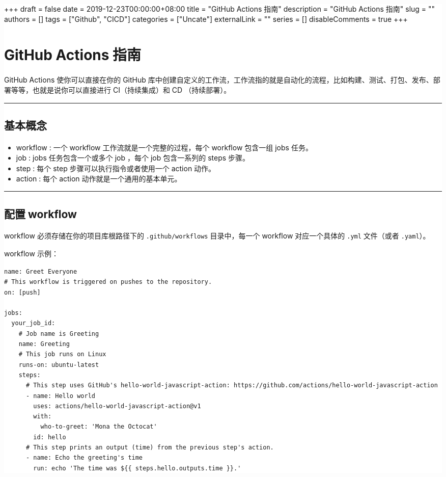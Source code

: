 +++
draft = false
date = 2019-12-23T00:00:00+08:00
title = "GitHub Actions 指南"
description = "GitHub Actions 指南"
slug = ""
authors = []
tags = ["Github", "CICD"]
categories = ["Uncate"]
externalLink = ""
series = []
disableComments = true
+++

# GitHub Actions 指南
GitHub Actions 使你可以直接在你的 GitHub 库中创建自定义的工作流，工作流指的就是自动化的流程，比如构建、测试、打包、发布、部署等等，也就是说你可以直接进行 CI（持续集成）和 CD （持续部署）。

---
## 基本概念
- workflow : 一个 workflow 工作流就是一个完整的过程，每个 workflow 包含一组 jobs 任务。
- job : jobs 任务包含一个或多个 job ，每个 job 包含一系列的 steps 步骤。
- step : 每个 step 步骤可以执行指令或者使用一个 action 动作。
- action : 每个 action 动作就是一个通用的基本单元。

---
## 配置 workflow
workflow 必须存储在你的项目库根路径下的 `.github/workflows` 目录中，每一个 workflow 对应一个具体的 `.yml` 文件（或者 `.yaml`）。

workflow 示例：
```
name: Greet Everyone
# This workflow is triggered on pushes to the repository.
on: [push]

jobs:
  your_job_id:
    # Job name is Greeting
    name: Greeting
    # This job runs on Linux
    runs-on: ubuntu-latest
    steps:
      # This step uses GitHub's hello-world-javascript-action: https://github.com/actions/hello-world-javascript-action
      - name: Hello world
        uses: actions/hello-world-javascript-action@v1
        with:
          who-to-greet: 'Mona the Octocat'
        id: hello
      # This step prints an output (time) from the previous step's action.
      - name: Echo the greeting's time
        run: echo 'The time was ${{ steps.hello.outputs.time }}.'
```
